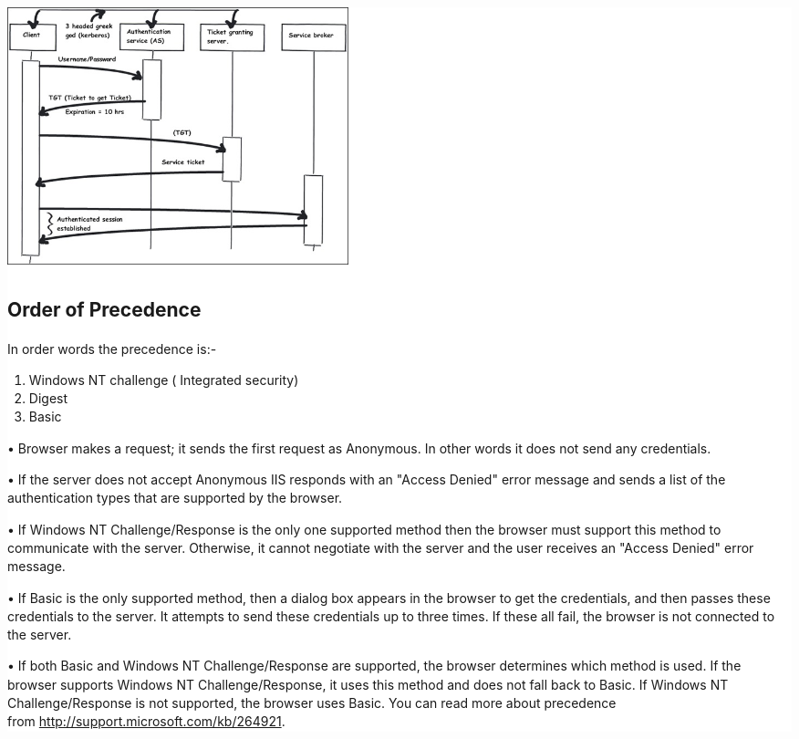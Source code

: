 <p id="jvSFpQd"><img class="alignnone wp-image-1229 " src="/wp-content/uploads/2018/03/img_5ab287ee90d05.png" alt="" width="374" height="282" /></p>
</li>
</ul>
</li>
</ul>
<h2><a name="Order of Precedence"></a>Order of Precedence</h2>
In order words the precedence is:-

1. Windows NT challenge ( Integrated security)
2. Digest
3. Basic

• Browser makes a request; it sends the first request as Anonymous. In other words it does not send any credentials.

• If the server does not accept Anonymous IIS responds with an "Access Denied" error message and sends a list of the authentication types that are supported by the browser.

• If Windows NT Challenge/Response is the only one supported method then the browser must support this method to communicate with the server. Otherwise, it cannot negotiate with the server and the user receives an "Access Denied" error message.

• If Basic is the only supported method, then a dialog box appears in the browser to get the credentials, and then passes these credentials to the server. It attempts to send these credentials up to three times. If these all fail, the browser is not connected to the server.

• If both Basic and Windows NT Challenge/Response are supported, the browser determines which method is used. If the browser supports Windows NT Challenge/Response, it uses this method and does not fall back to Basic. If Windows NT Challenge/Response is not supported, the browser uses Basic.
You can read more about precedence from <a href="http://support.microsoft.com/kb/264921">http://support.microsoft.com/kb/264921</a>.
